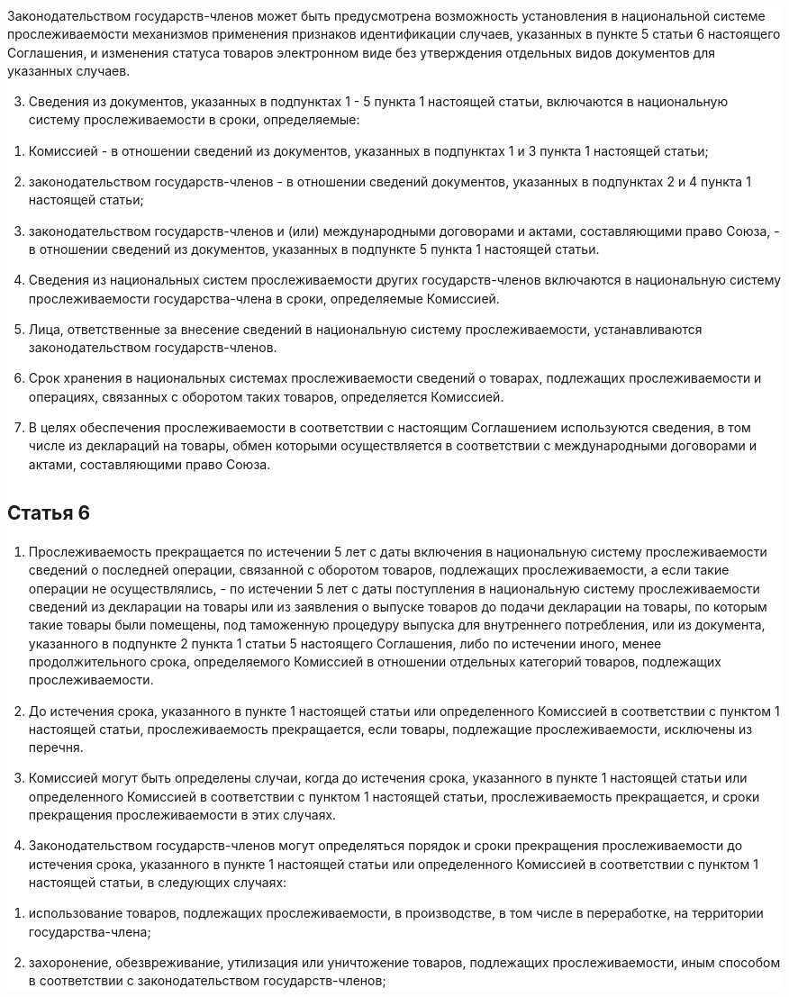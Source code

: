 Законодательством государств-членов может быть предусмотрена возможность установления в национальной системе прослеживаемости механизмов применения признаков идентификации случаев, указанных в пункте 5 статьи 6 настоящего Соглашения, и изменения статуса товаров электронном виде без утверждения отдельных видов документов для указанных случаев.

3. Сведения из документов, указанных в подпунктах 1 - 5 пункта 1 настоящей статьи, включаются в национальную систему прослеживаемости в сроки, определяемые:

1) Комиссией - в отношении сведений из документов, указанных в подпунктах 1 и 3 пункта 1 настоящей статьи;

2) законодательством государств-членов - в отношении сведений документов, указанных в подпунктах 2 и 4 пункта 1 настоящей статьи;

3) законодательством государств-членов и (или) международными договорами и актами, составляющими право Союза, - в отношении сведений из документов, указанных в подпункте 5 пункта 1 настоящей статьи.

4. Сведения из национальных систем прослеживаемости других государств-членов включаются в национальную систему прослеживаемости государства-члена в сроки, определяемые Комиссией.

5. Лица, ответственные за внесение сведений в национальную систему прослеживаемости, устанавливаются законодательством государств-членов.

6. Срок хранения в национальных системах прослеживаемости сведений о товарах, подлежащих прослеживаемости и операциях, связанных с оборотом таких товаров, определяется Комиссией.

7. В целях обеспечения прослеживаемости в соответствии с настоящим Соглашением используются сведения, в том числе из деклараций на товары, обмен которыми осуществляется в соответствии с международными договорами и актами, составляющими право Союза.

## Статья 6

1. Прослеживаемость прекращается по истечении 5 лет с даты включения в национальную систему прослеживаемости сведений о последней операции, связанной с оборотом товаров, подлежащих прослеживаемости, а если такие операции не осуществлялись, - по истечении 5 лет с даты поступления в национальную систему прослеживаемости сведений из декларации на товары или из заявления о выпуске товаров до подачи декларации на товары, по которым такие товары были помещены, под таможенную процедуру выпуска для внутреннего потребления, или из документа, указанного в подпункте 2 пункта 1 статьи 5 настоящего Соглашения, либо по истечении иного, менее продолжительного срока, определяемого Комиссией в отношении отдельных категорий товаров, подлежащих прослеживаемости.

2. До истечения срока, указанного в пункте 1 настоящей статьи или определенного Комиссией в соответствии с пунктом 1 настоящей статьи, прослеживаемость прекращается, если товары, подлежащие прослеживаемости, исключены из перечня.

3. Комиссией могут быть определены случаи, когда до истечения срока, указанного в пункте 1 настоящей статьи или определенного Комиссией в соответствии с пунктом 1 настоящей статьи, прослеживаемость прекращается, и сроки прекращения прослеживаемости в этих случаях.

4. Законодательством государств-членов могут определяться порядок и сроки прекращения прослеживаемости до истечения срока, указанного в пункте 1 настоящей статьи или определенного Комиссией в соответствии с пунктом 1 настоящей статьи, в следующих случаях:

1) использование товаров, подлежащих прослеживаемости, в производстве, в том числе в переработке, на территории государства-члена;

2) захоронение, обезвреживание, утилизация или уничтожение товаров, подлежащих прослеживаемости, иным способом в соответствии с законодательством государств-членов;
